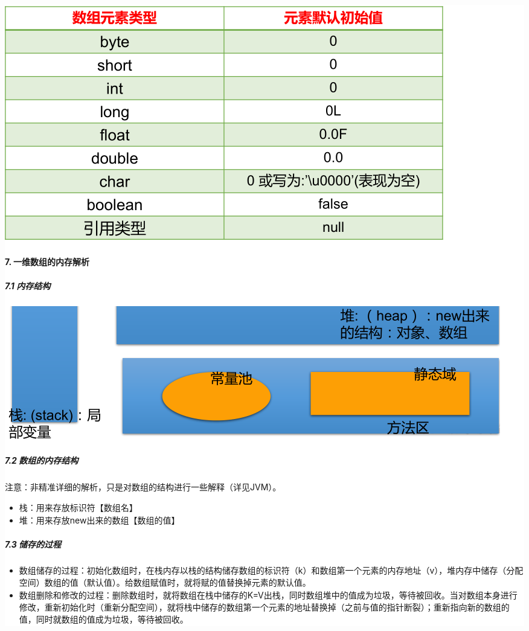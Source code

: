 ![1-9-1](/img/java/javase/1-9-1.jpg)

#### 7. 一维数组的内存解析
##### 7.1 内存结构
![1-9-2](/img/java/javase/1-9-2.jpg)

##### 7.2 数组的内存结构
注意：非精准详细的解析，只是对数组的结构进行一些解释（详见JVM）。
- 栈：用来存放标识符【数组名】
- 堆：用来存放new出来的数组【数组的值】

##### 7.3 储存的过程
- 数组储存的过程：初始化数组时，在栈内存以栈的结构储存数组的标识符（k）和数组第一个元素的内存地址（v），堆内存中储存（分配空间）数组的值（默认值）。给数组赋值时，就将赋的值替换掉元素的默认值。
- 数组删除和修改的过程：删除数组时，就将数组在栈中储存的K=V出栈，同时数组堆中的值成为垃圾，等待被回收。当对数组本身进行修改，重新初始化时（重新分配空间），就将栈中储存的数组第一个元素的地址替换掉（之前与值的指针断裂）；重新指向新的数组的值，同时就数组的值成为垃圾，等待被回收。
